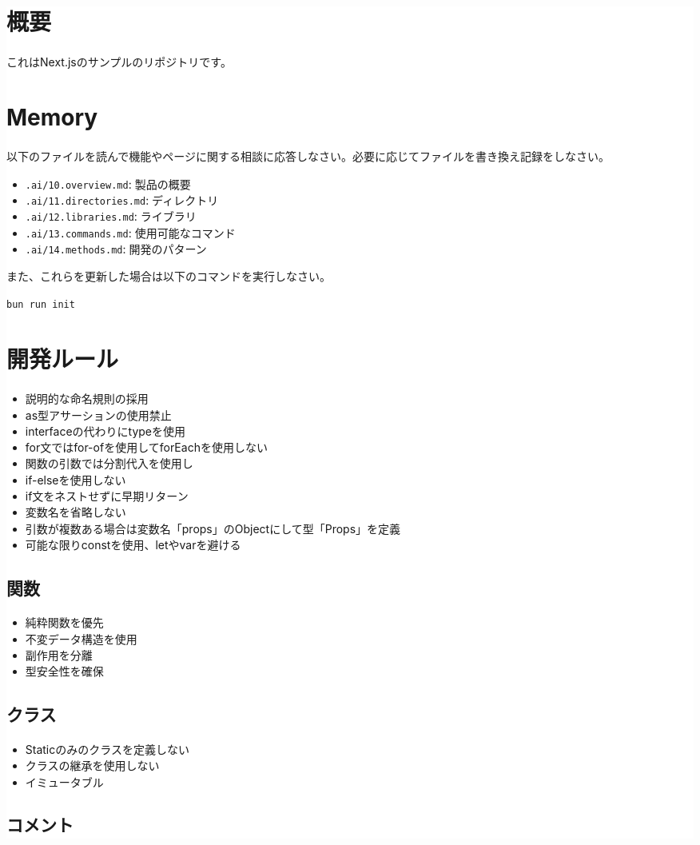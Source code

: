```mermaid
```

# 概要

これはNext.jsのサンプルのリポジトリです。

# Memory

以下のファイルを読んで機能やページに関する相談に応答しなさい。必要に応じてファイルを書き換え記録をしなさい。

- `.ai/10.overview.md`: 製品の概要
- `.ai/11.directories.md`: ディレクトリ
- `.ai/12.libraries.md`: ライブラリ
- `.ai/13.commands.md`: 使用可能なコマンド
- `.ai/14.methods.md`: 開発のパターン

また、これらを更新した場合は以下のコマンドを実行しなさい。

```
bun run init
```

# 開発ルール

- 説明的な命名規則の採用
- as型アサーションの使用禁止
- interfaceの代わりにtypeを使用
- for文ではfor-ofを使用してforEachを使用しない
- 関数の引数では分割代入を使用し
- if-elseを使用しない
- if文をネストせずに早期リターン
- 変数名を省略しない
- 引数が複数ある場合は変数名「props」のObjectにして型「Props」を定義
- 可能な限りconstを使用、letやvarを避ける

## 関数

- 純粋関数を優先
- 不変データ構造を使用
- 副作用を分離
- 型安全性を確保

## クラス

- Staticのみのクラスを定義しない
- クラスの継承を使用しない
- イミュータブル

## コメント
